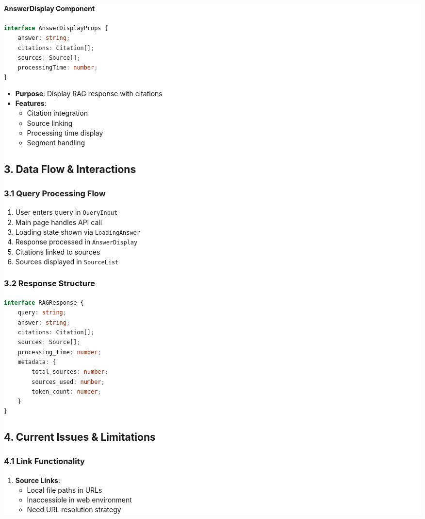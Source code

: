 #### AnswerDisplay Component
```typescript
interface AnswerDisplayProps {
    answer: string;
    citations: Citation[];
    sources: Source[];
    processingTime: number;
}
```
- **Purpose**: Display RAG response with citations
- **Features**:
  - Citation integration
  - Source linking
  - Processing time display
  - Segment handling

## 3. Data Flow & Interactions

### 3.1 Query Processing Flow
1. User enters query in `QueryInput`
2. Main page handles API call
3. Loading state shown via `LoadingAnswer`
4. Response processed in `AnswerDisplay`
5. Citations linked to sources
6. Sources displayed in `SourceList`

### 3.2 Response Structure
```typescript
interface RAGResponse {
    query: string;
    answer: string;
    citations: Citation[];
    sources: Source[];
    processing_time: number;
    metadata: {
        total_sources: number;
        sources_used: number;
        token_count: number;
    }
}
```

## 4. Current Issues & Limitations

### 4.1 Link Functionality
1. **Source Links**:
   - Local file paths in URLs
   - Inaccessible in web environment
   - Need URL resolution strategy
